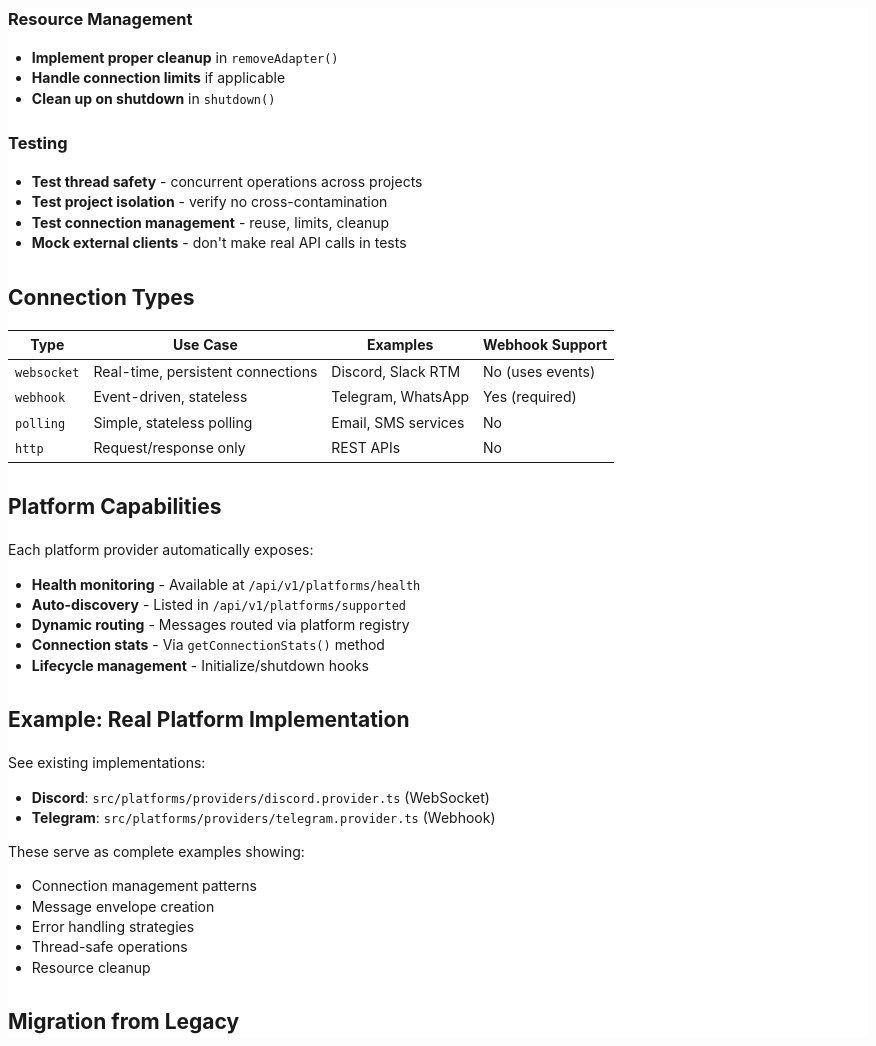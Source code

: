 ### Resource Management

- **Implement proper cleanup** in `removeAdapter()`
- **Handle connection limits** if applicable
- **Clean up on shutdown** in `shutdown()`

### Testing

- **Test thread safety** - concurrent operations across projects
- **Test project isolation** - verify no cross-contamination
- **Test connection management** - reuse, limits, cleanup
- **Mock external clients** - don't make real API calls in tests

## Connection Types

| Type        | Use Case                          | Examples            | Webhook Support  |
| ----------- | --------------------------------- | ------------------- | ---------------- |
| `websocket` | Real-time, persistent connections | Discord, Slack RTM  | No (uses events) |
| `webhook`   | Event-driven, stateless           | Telegram, WhatsApp  | Yes (required)   |
| `polling`   | Simple, stateless polling         | Email, SMS services | No               |
| `http`      | Request/response only             | REST APIs           | No               |

## Platform Capabilities

Each platform provider automatically exposes:

- **Health monitoring** - Available at `/api/v1/platforms/health`
- **Auto-discovery** - Listed in `/api/v1/platforms/supported`
- **Dynamic routing** - Messages routed via platform registry
- **Connection stats** - Via `getConnectionStats()` method
- **Lifecycle management** - Initialize/shutdown hooks

## Example: Real Platform Implementation

See existing implementations:

- **Discord**: `src/platforms/providers/discord.provider.ts` (WebSocket)
- **Telegram**: `src/platforms/providers/telegram.provider.ts` (Webhook)

These serve as complete examples showing:

- Connection management patterns
- Message envelope creation
- Error handling strategies
- Thread-safe operations
- Resource cleanup

## Migration from Legacy
